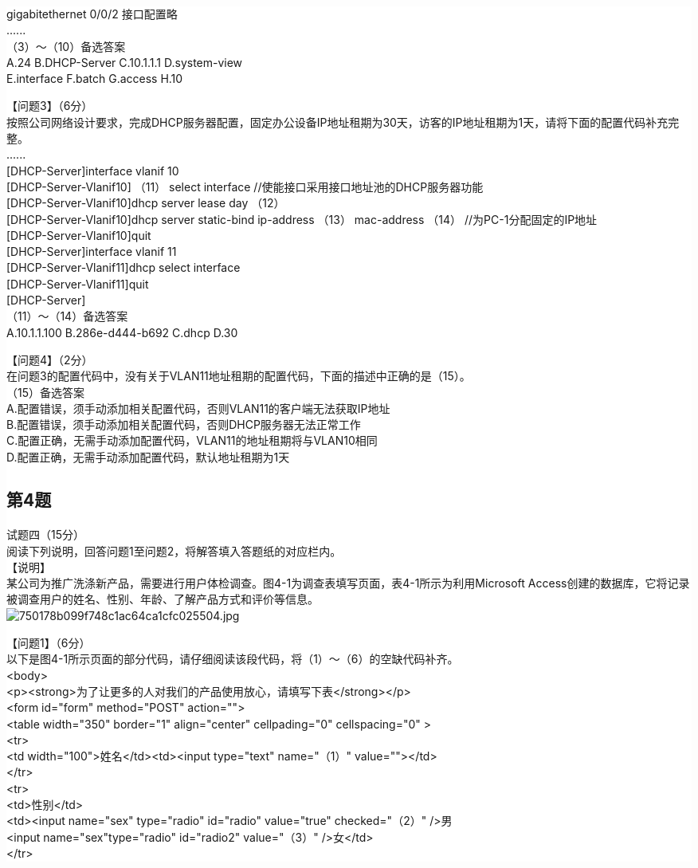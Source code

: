 gigabitethernet 0/0/2 接口配置略  
......  
（3）～（10）备选答案  
A.24 B.DHCP-Server C.10.1.1.1 D.system-view  
E.interface F.batch G.access H.10  
  
【问题3】（6分）  
按照公司网络设计要求，完成DHCP服务器配置，固定办公设备IP地址租期为30天，访客的IP地址租期为1天，请将下面的配置代码补充完整。  
......  
\[DHCP-Server\]interface vlanif 10  
\[DHCP-Server-Vlanif10\] （11） select interface //使能接口采用接口地址池的DHCP服务器功能  
\[DHCP-Server-Vlanif10\]dhcp server lease day （12）  
\[DHCP-Server-Vlanif10\]dhcp server static-bind ip-address （13） mac-address （14） //为PC-1分配固定的IP地址  
\[DHCP-Server-Vlanif10\]quit  
\[DHCP-Server\]interface vlanif 11  
\[DHCP-Server-Vlanif11\]dhcp select interface  
\[DHCP-Server-Vlanif11\]quit  
\[DHCP-Server\]  
（11）～（14）备选答案  
A.10.1.1.100 B.286e-d444-b692 C.dhcp D.30  
  
【问题4】（2分）  
在问题3的配置代码中，没有关于VLAN11地址租期的配置代码，下面的描述中正确的是（15）。  
（15）备选答案  
A.配置错误，须手动添加相关配置代码，否则VLAN11的客户端无法获取IP地址  
B.配置错误，须手动添加相关配置代码，否则DHCP服务器无法正常工作  
C.配置正确，无需手动添加配置代码，VLAN11的地址租期将与VLAN10相同  
D.配置正确，无需手动添加配置代码，默认地址租期为1天  


## 第4题 ##

试题四（15分）  
阅读下列说明，回答问题1至问题2，将解答填入答题纸的对应栏内。  
【说明】  
某公司为推广洗涤新产品，需要进行用户体检调查。图4-1为调查表填写页面，表4-1所示为利用Microsoft Access创建的数据库，它将记录被调查用户的姓名、性别、年龄、了解产品方式和评价等信息。  
![750178b099f748c1ac64ca1cfc025504.jpg][]  
  
【问题1】（6分）  
以下是图4-1所示页面的部分代码，请仔细阅读该段代码，将（1）～（6）的空缺代码补齐。  
&lt;body&gt;  
&lt;p&gt;&lt;strong&gt;为了让更多的人对我们的产品使用放心，请填写下表&lt;/strong&gt;&lt;/p&gt;  
&lt;form id="form" method="POST" action=""&gt;  
&lt;table width="350" border="1" align="center" cellpading="0" cellspacing="0" &gt;  
&lt;tr&gt;  
&lt;td width="100"&gt;姓名&lt;/td&gt;&lt;td&gt;&lt;input type="text" name="（1）" value=""&gt;&lt;/td&gt;  
&lt;/tr&gt;  
&lt;tr&gt;  
&lt;td&gt;性别&lt;/td&gt;  
&lt;td&gt;&lt;input name="sex" type="radio" id="radio" value="true" checked="（2）" /&gt;男  
&lt;input name="sex"type="radio" id="radio2" value="（3）" /&gt;女&lt;/td&gt;  
&lt;/tr&gt;  
  

[cc60537020a045938438bbe92fc82789.jpg]: https://www.xkxxkx.cn/file/exam/software/网络管理员/案例/第1题/cc60537020a045938438bbe92fc82789.jpg
[7dea00a15a7346018ac963ae7e53dd71.jpg]: https://www.xkxxkx.cn/file/exam/software/网络管理员/案例/第2题/7dea00a15a7346018ac963ae7e53dd71.jpg
[2c5a11f217294d38afebf9badbb4c26e.jpg]: https://www.xkxxkx.cn/file/exam/software/网络管理员/案例/第2题/2c5a11f217294d38afebf9badbb4c26e.jpg
[66974b1f21e04ab2bb44bd3ebdf21051.jpg]: https://www.xkxxkx.cn/file/exam/software/网络管理员/案例/第2题/66974b1f21e04ab2bb44bd3ebdf21051.jpg
[d01a434038994a938e545b0f10658f4e.jpg]: https://www.xkxxkx.cn/file/exam/software/网络管理员/案例/第2题/d01a434038994a938e545b0f10658f4e.jpg
[9eff3207632849f5a9eef173eb52616b.jpg]: https://www.xkxxkx.cn/file/exam/software/网络管理员/案例/第3题/9eff3207632849f5a9eef173eb52616b.jpg
[750178b099f748c1ac64ca1cfc025504.jpg]: https://www.xkxxkx.cn/file/exam/software/网络管理员/案例/第4题/750178b099f748c1ac64ca1cfc025504.jpg
[9287df8c719e4224a6eefcd3f32011e3.jpg]: https://www.xkxxkx.cn/file/exam/software/网络管理员/案例/第4题/9287df8c719e4224a6eefcd3f32011e3.jpg